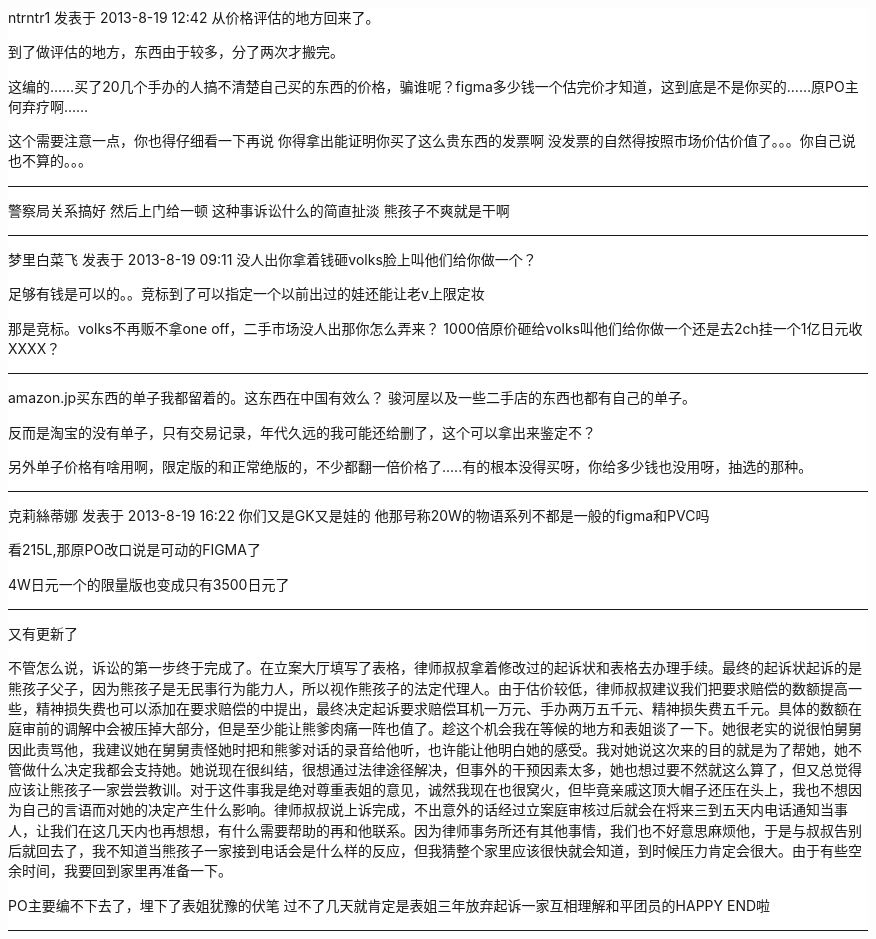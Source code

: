 ntrntr1 发表于 2013-8-19 12:42
从价格评估的地方回来了。

到了做评估的地方，东西由于较多，分了两次才搬完。

这编的……买了20几个手办的人搞不清楚自己买的东西的价格，骗谁呢？figma多少钱一个估完价才知道，这到底是不是你买的……原PO主何弃疗啊……

这个需要注意一点，你也得仔细看一下再说
你得拿出能证明你买了这么贵东西的发票啊
没发票的自然得按照市场价估价值了。。。你自己说也不算的。。。

---

警察局关系搞好 然后上门给一顿
这种事诉讼什么的简直扯淡 熊孩子不爽就是干啊 

---

梦里白菜飞 发表于 2013-8-19 09:11  没人出你拿着钱砸volks脸上叫他们给你做一个？

足够有钱是可以的。。竞标到了可以指定一个以前出过的娃还能让老v上限定妆

那是竞标。volks不再贩不拿one off，二手市场没人出那你怎么弄来？
1000倍原价砸给volks叫他们给你做一个还是去2ch挂一个1亿日元收XXXX？

---


amazon.jp买东西的单子我都留着的。这东西在中国有效么？
骏河屋以及一些二手店的东西也都有自己的单子。

反而是淘宝的没有单子，只有交易记录，年代久远的我可能还给删了，这个可以拿出来鉴定不？

另外单子价格有啥用啊，限定版的和正常绝版的，不少都翻一倍价格了.....有的根本没得买呀，你给多少钱也没用呀，抽选的那种。

---

克莉絲蒂娜 发表于 2013-8-19 16:22
你们又是GK又是娃的
他那号称20W的物语系列不都是一般的figma和PVC吗

看215L,那原PO改口说是可动的FIGMA了

4W日元一个的限量版也变成只有3500日元了

---

又有更新了



不管怎么说，诉讼的第一步终于完成了。在立案大厅填写了表格，律师叔叔拿着修改过的起诉状和表格去办理手续。最终的起诉状起诉的是熊孩子父子，因为熊孩子是无民事行为能力人，所以视作熊孩子的法定代理人。由于估价较低，律师叔叔建议我们把要求赔偿的数额提高一些，精神损失费也可以添加在要求赔偿的中提出，最终决定起诉要求赔偿耳机一万元、手办两万五千元、精神损失费五千元。具体的数额在庭审前的调解中会被压掉大部分，但是至少能让熊爹肉痛一阵也值了。趁这个机会我在等候的地方和表姐谈了一下。她很老实的说很怕舅舅因此责骂他，我建议她在舅舅责怪她时把和熊爹对话的录音给他听，也许能让他明白她的感受。我对她说这次来的目的就是为了帮她，她不管做什么决定我都会支持她。她说现在很纠结，很想通过法律途径解决，但事外的干预因素太多，她也想过要不然就这么算了，但又总觉得应该让熊孩子一家尝尝教训。对于这件事我是绝对尊重表姐的意见，诚然我现在也很窝火，但毕竟亲戚这顶大帽子还压在头上，我也不想因为自己的言语而对她的决定产生什么影响。律师叔叔说上诉完成，不出意外的话经过立案庭审核过后就会在将来三到五天内电话通知当事人，让我们在这几天内也再想想，有什么需要帮助的再和他联系。因为律师事务所还有其他事情，我们也不好意思麻烦他，于是与叔叔告别后就回去了，我不知道当熊孩子一家接到电话会是什么样的反应，但我猜整个家里应该很快就会知道，到时候压力肯定会很大。由于有些空余时间，我要回到家里再准备一下。



PO主要编不下去了，埋下了表姐犹豫的伏笔
过不了几天就肯定是表姐三年放弃起诉一家互相理解和平团员的HAPPY END啦

---